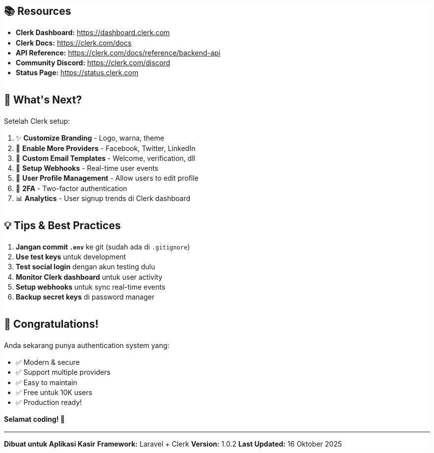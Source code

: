 ## 📚 Resources

- **Clerk Dashboard:** https://dashboard.clerk.com
- **Clerk Docs:** https://clerk.com/docs
- **API Reference:** https://clerk.com/docs/reference/backend-api
- **Community Discord:** https://clerk.com/discord
- **Status Page:** https://status.clerk.com

## 🎯 What's Next?

Setelah Clerk setup:

1. ✨ **Customize Branding** - Logo, warna, theme
2. 👥 **Enable More Providers** - Facebook, Twitter, LinkedIn
3. 📧 **Custom Email Templates** - Welcome, verification, dll
4. 🔔 **Setup Webhooks** - Real-time user events
5. 👤 **User Profile Management** - Allow users to edit profile
6. 🔐 **2FA** - Two-factor authentication
7. 📊 **Analytics** - User signup trends di Clerk dashboard

## 💡 Tips & Best Practices

1. **Jangan commit `.env`** ke git (sudah ada di `.gitignore`)
2. **Use test keys** untuk development
3. **Test social login** dengan akun testing dulu
4. **Monitor Clerk dashboard** untuk user activity
5. **Setup webhooks** untuk sync real-time events
6. **Backup secret keys** di password manager

## 🎉 Congratulations!

Anda sekarang punya authentication system yang:
- ✅ Modern & secure
- ✅ Support multiple providers
- ✅ Easy to maintain
- ✅ Free untuk 10K users
- ✅ Production ready!

**Selamat coding! 🚀**

---

**Dibuat untuk Aplikasi Kasir**
**Framework:** Laravel + Clerk
**Version:** 1.0.2
**Last Updated:** 16 Oktober 2025
